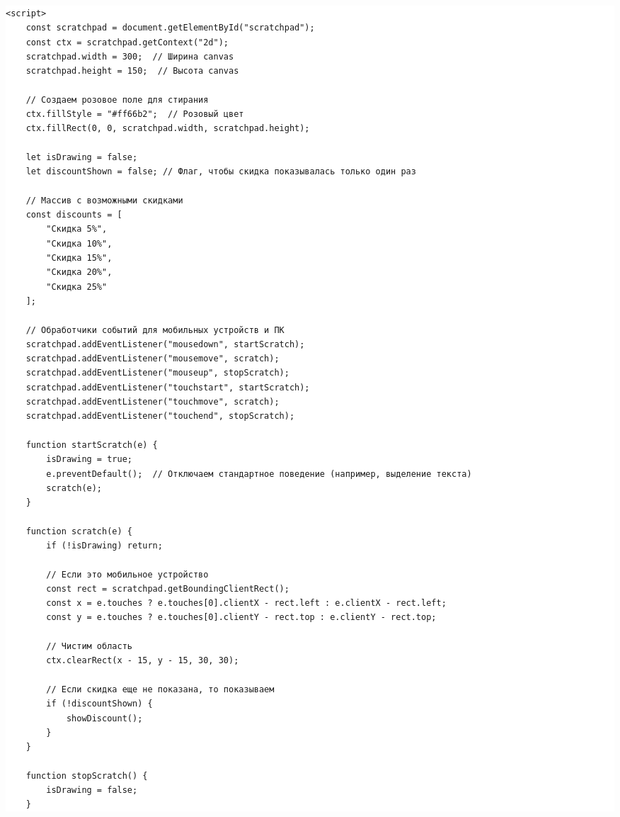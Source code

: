     <script>
        const scratchpad = document.getElementById("scratchpad");
        const ctx = scratchpad.getContext("2d");
        scratchpad.width = 300;  // Ширина canvas
        scratchpad.height = 150;  // Высота canvas

        // Создаем розовое поле для стирания
        ctx.fillStyle = "#ff66b2";  // Розовый цвет
        ctx.fillRect(0, 0, scratchpad.width, scratchpad.height);

        let isDrawing = false;
        let discountShown = false; // Флаг, чтобы скидка показывалась только один раз

        // Массив с возможными скидками
        const discounts = [
            "Скидка 5%",
            "Скидка 10%",
            "Скидка 15%",
            "Скидка 20%",
            "Скидка 25%"
        ];

        // Обработчики событий для мобильных устройств и ПК
        scratchpad.addEventListener("mousedown", startScratch);
        scratchpad.addEventListener("mousemove", scratch);
        scratchpad.addEventListener("mouseup", stopScratch);
        scratchpad.addEventListener("touchstart", startScratch);
        scratchpad.addEventListener("touchmove", scratch);
        scratchpad.addEventListener("touchend", stopScratch);

        function startScratch(e) {
            isDrawing = true;
            e.preventDefault();  // Отключаем стандартное поведение (например, выделение текста)
            scratch(e);
        }

        function scratch(e) {
            if (!isDrawing) return;

            // Если это мобильное устройство
            const rect = scratchpad.getBoundingClientRect();
            const x = e.touches ? e.touches[0].clientX - rect.left : e.clientX - rect.left;
            const y = e.touches ? e.touches[0].clientY - rect.top : e.clientY - rect.top;

            // Чистим область
            ctx.clearRect(x - 15, y - 15, 30, 30);

            // Если скидка еще не показана, то показываем
            if (!discountShown) {
                showDiscount();
            }
        }

        function stopScratch() {
            isDrawing = false;
        }
